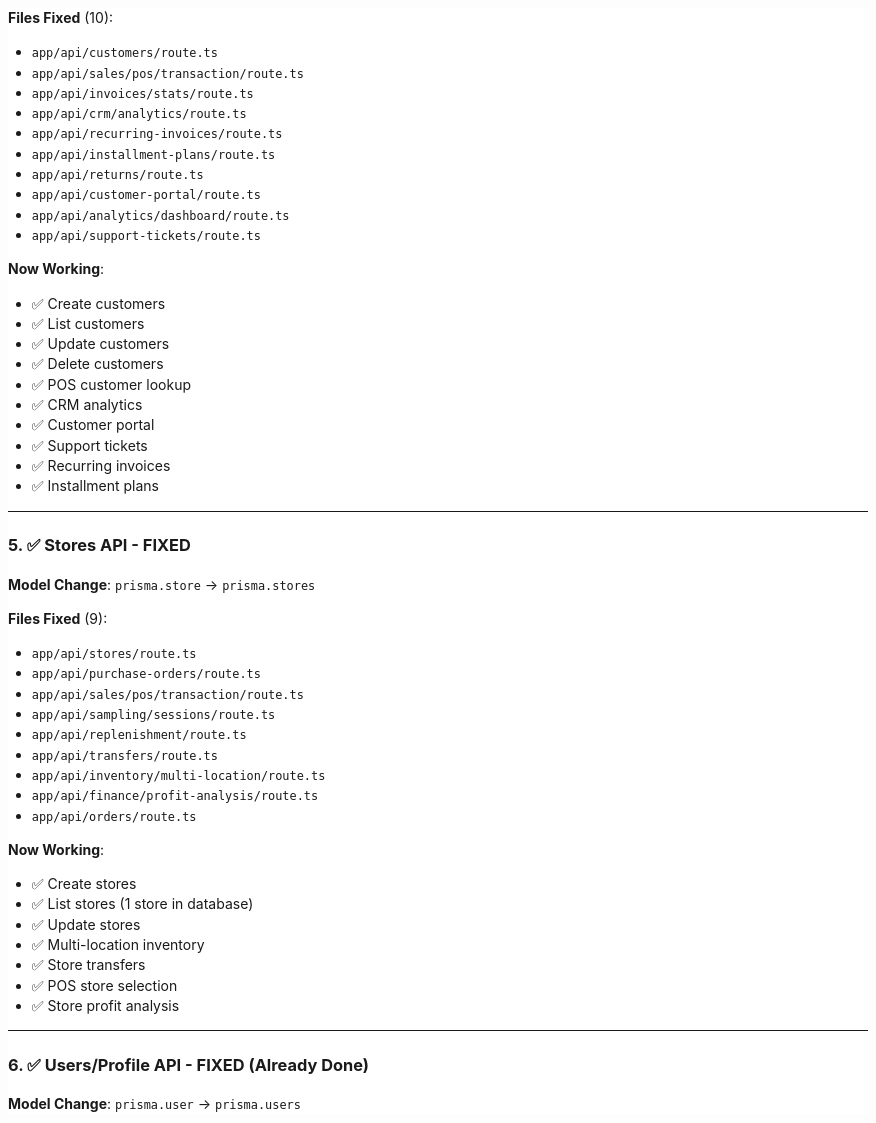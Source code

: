 **Files Fixed** (10):
- `app/api/customers/route.ts`
- `app/api/sales/pos/transaction/route.ts`
- `app/api/invoices/stats/route.ts`
- `app/api/crm/analytics/route.ts`
- `app/api/recurring-invoices/route.ts`
- `app/api/installment-plans/route.ts`
- `app/api/returns/route.ts`
- `app/api/customer-portal/route.ts`
- `app/api/analytics/dashboard/route.ts`
- `app/api/support-tickets/route.ts`

**Now Working**:
- ✅ Create customers
- ✅ List customers
- ✅ Update customers
- ✅ Delete customers
- ✅ POS customer lookup
- ✅ CRM analytics
- ✅ Customer portal
- ✅ Support tickets
- ✅ Recurring invoices
- ✅ Installment plans

---

### 5. ✅ Stores API - FIXED
**Model Change**: `prisma.store` → `prisma.stores`

**Files Fixed** (9):
- `app/api/stores/route.ts`
- `app/api/purchase-orders/route.ts`
- `app/api/sales/pos/transaction/route.ts`
- `app/api/sampling/sessions/route.ts`
- `app/api/replenishment/route.ts`
- `app/api/transfers/route.ts`
- `app/api/inventory/multi-location/route.ts`
- `app/api/finance/profit-analysis/route.ts`
- `app/api/orders/route.ts`

**Now Working**:
- ✅ Create stores
- ✅ List stores (1 store in database)
- ✅ Update stores
- ✅ Multi-location inventory
- ✅ Store transfers
- ✅ POS store selection
- ✅ Store profit analysis

---

### 6. ✅ Users/Profile API - FIXED (Already Done)
**Model Change**: `prisma.user` → `prisma.users`
